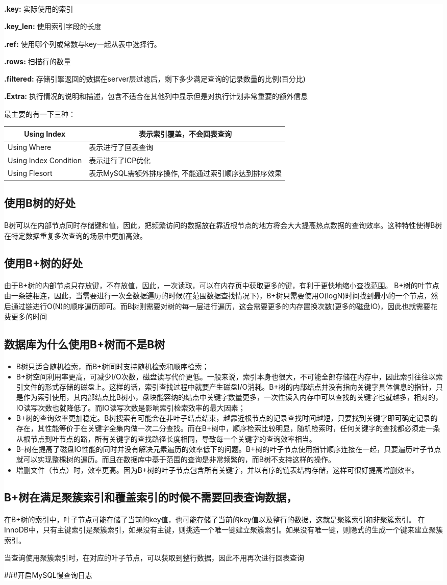 **.key:** 实际使用的索引

**.key_len:** 使用索引字段的长度

**.ref:** 使用哪个列或常数与key一起从表中选择行。

**.rows:** 扫描行的数量

**.filtered:** 存储引擎返回的数据在server层过滤后，剩下多少满足查询的记录数量的比例(百分比)

**.Extra:** 执行情况的说明和描述，包含不适合在其他列中显示但是对执行计划非常重要的额外信息

最主要的有一下三种：

| Using Index           | 表示索引覆盖，不会回表查询                            |
| --------------------- | ----------------------------------------------------- |
| Using Where           | 表示进行了回表查询                                    |
| Using Index Condition | 表示进行了ICP优化                                     |
| Using Flesort         | 表示MySQL需额外排序操作, 不能通过索引顺序达到排序效果 |

## 使用B树的好处

B树可以在内部节点同时存储键和值，因此，把频繁访问的数据放在靠近根节点的地方将会大大提高热点数据的查询效率。这种特性使得B树在特定数据重复多次查询的场景中更加高效。



## 使用B+树的好处

由于B+树的内部节点只存放键，不存放值，因此，一次读取，可以在内存页中获取更多的键，有利于更快地缩小查找范围。 B+树的叶节点由一条链相连，因此，当需要进行一次全数据遍历的时候(在范围数据查找情况下)，B+树只需要使用O(logN)时间找到最小的一个节点，然后通过链进行O(N)的顺序遍历即可。而B树则需要对树的每一层进行遍历，这会需要更多的内存置换次数(更多的磁盘IO)，因此也就需要花费更多的时间

## 数据库为什么使用B+树而不是B树

- B树只适合随机检索，而B+树同时支持随机检索和顺序检索；
- B+树空间利用率更高，可减少I/O次数，磁盘读写代价更低。一般来说，索引本身也很大，不可能全部存储在内存中，因此索引往往以索引文件的形式存储的磁盘上。这样的话，索引查找过程中就要产生磁盘I/O消耗。B+树的内部结点并没有指向关键字具体信息的指针，只是作为索引使用，其内部结点比B树小，盘块能容纳的结点中关键字数量更多，一次性读入内存中可以查找的关键字也就越多，相对的，IO读写次数也就降低了。而IO读写次数是影响索引检索效率的最大因素；
- B+树的查询效率更加稳定。B树搜索有可能会在非叶子结点结束，越靠近根节点的记录查找时间越短，只要找到关键字即可确定记录的存在，其性能等价于在关键字全集内做一次二分查找。而在B+树中，顺序检索比较明显，随机检索时，任何关键字的查找都必须走一条从根节点到叶节点的路，所有关键字的查找路径长度相同，导致每一个关键字的查询效率相当。
- B-树在提高了磁盘IO性能的同时并没有解决元素遍历的效率低下的问题。B+树的叶子节点使用指针顺序连接在一起，只要遍历叶子节点就可以实现整棵树的遍历。而且在数据库中基于范围的查询是非常频繁的，而B树不支持这样的操作。
- 增删文件（节点）时，效率更高。因为B+树的叶子节点包含所有关键字，并以有序的链表结构存储，这样可很好提高增删效率。

## B+树在满足聚簇索引和覆盖索引的时候不需要回表查询数据，

在B+树的索引中，叶子节点可能存储了当前的key值，也可能存储了当前的key值以及整行的数据，这就是聚簇索引和非聚簇索引。 在InnoDB中，只有主键索引是聚簇索引，如果没有主键，则挑选一个唯一键建立聚簇索引。如果没有唯一键，则隐式的生成一个键来建立聚簇索引。

当查询使用聚簇索引时，在对应的叶子节点，可以获取到整行数据，因此不用再次进行回表查询



###开启MySQL慢查询日志
